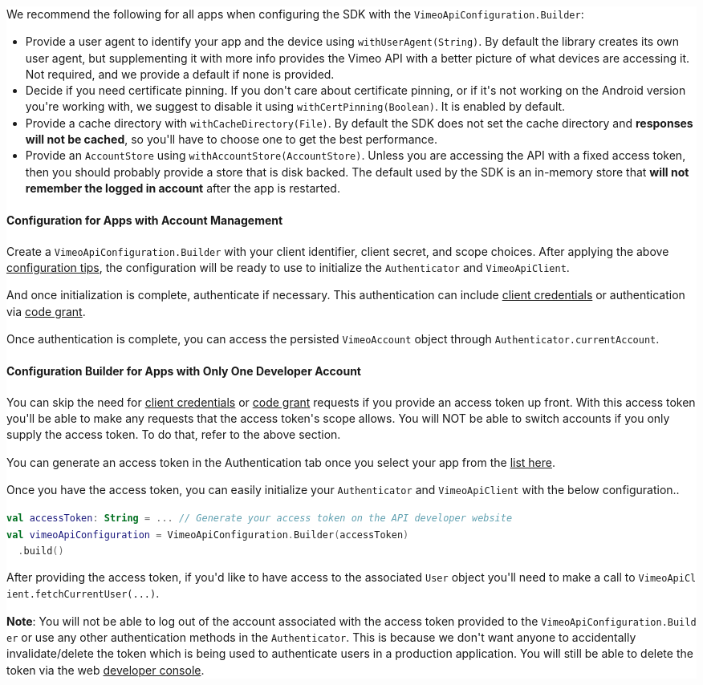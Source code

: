 We recommend the following for all apps when configuring the SDK with the `VimeoApiConfiguration.Builder`:
- Provide a user agent to identify your app and the device using `withUserAgent(String)`. By default the library creates its own user agent, but supplementing it with more info provides the Vimeo API with a better picture of what devices are accessing it. Not required, and we provide a default if none is provided.
- Decide if you need certificate pinning. If you don't care about certificate pinning, or if it's not working on the Android version you're working with, we suggest to disable it using `withCertPinning(Boolean)`. It is enabled by default.
- Provide a cache directory with `withCacheDirectory(File)`. By default the SDK does not set the cache directory and **responses will not be cached**, so you'll have to choose one to get the best performance.
- Provide an `AccountStore` using `withAccountStore(AccountStore)`. Unless you are accessing the API with a fixed access token, then you should probably provide a store that is disk backed. The default used by the SDK is an in-memory store that **will not remember the logged in account** after the app is restarted.

#### Configuration for Apps with Account Management

Create a `VimeoApiConfiguration.Builder` with your client identifier, client secret, and scope choices. After applying the above [configuration tips](#configuration-tips-for-all-apps), the configuration will be ready to use to initialize the `Authenticator` and `VimeoApiClient`.

And once initialization is complete, authenticate if necessary. This authentication can include [client credentials](#client-credentials-grant) or authentication via [code grant](#oauth-authorization-code-grant).

Once authentication is complete, you can access the persisted `VimeoAccount` object through `Authenticator.currentAccount`.

#### Configuration Builder for Apps with Only One Developer Account

You can skip the need for [client credentials](#client-credentials-grant) or [code grant](#oauth-authorization-code-grant) requests if you provide an access token up front. With this access token you'll be able to make any requests that the access token's scope allows.  You will NOT be able to switch accounts if you only supply the access token. To do that, refer to the above section.

You can generate an access token in the Authentication tab once you select your app from the [list here](https://developer.vimeo.com/apps).

Once you have the access token, you can easily initialize your `Authenticator` and `VimeoApiClient` with the below configuration..

```kotlin
val accessToken: String = ... // Generate your access token on the API developer website
val vimeoApiConfiguration = VimeoApiConfiguration.Builder(accessToken)
  .build()
```

After providing the access token, if you'd like to have access to the associated `User` object you'll need to make a call to `VimeoApiClient.fetchCurrentUser(...)`.

**Note**: You will not be able to log out of the account associated with the access token provided to the `VimeoApiConfiguration.Builder` or use any other authentication methods in the `Authenticator`. This is because we don't want anyone to accidentally invalidate/delete the token which is being used to authenticate users in a production application. You will still be able to delete the token via the web [developer console](https://developer.vimeo.com/apps/).
